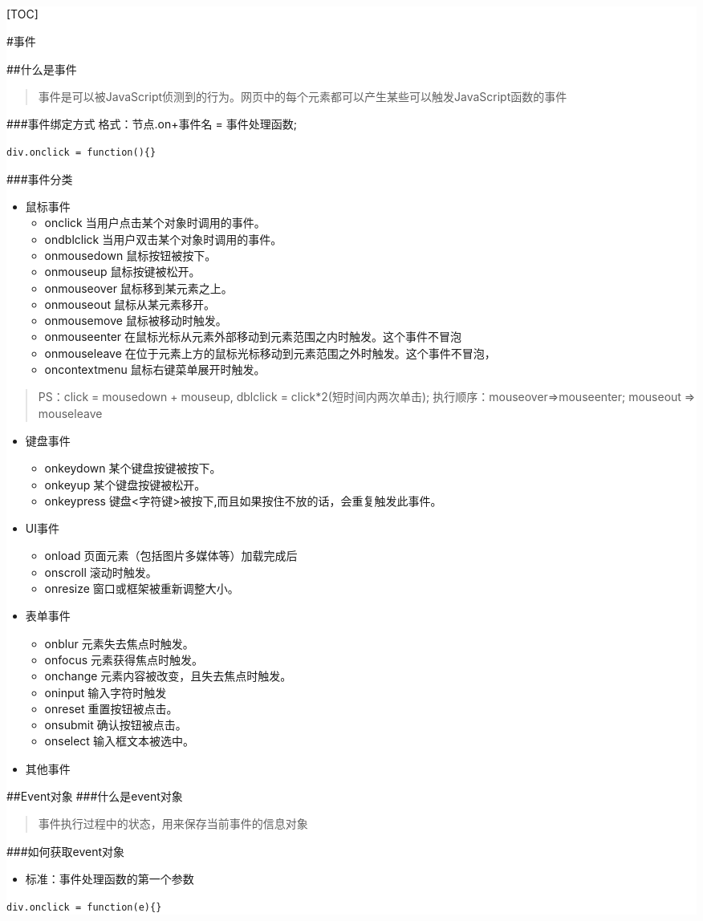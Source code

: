 [TOC]

#事件

##什么是事件
>事件是可以被JavaScript侦测到的行为。网页中的每个元素都可以产生某些可以触发JavaScript函数的事件

###事件绑定方式
格式：节点.on+事件名 = 事件处理函数;
```
div.onclick = function(){}
```


###事件分类

* 鼠标事件
    - onclick         当用户点击某个对象时调用的事件。
    - ondblclick      当用户双击某个对象时调用的事件。
    - onmousedown     鼠标按钮被按下。
    - onmouseup       鼠标按键被松开。
    - onmouseover     鼠标移到某元素之上。
    - onmouseout      鼠标从某元素移开。
    - onmousemove     鼠标被移动时触发。
    - onmouseenter      在鼠标光标从元素外部移动到元素范围之内时触发。这个事件不冒泡
    - onmouseleave      在位于元素上方的鼠标光标移动到元素范围之外时触发。这个事件不冒泡，
    - oncontextmenu   鼠标右键菜单展开时触发。

>PS：click = mousedown + mouseup, dblclick = click*2(短时间内两次单击);
执行顺序：mouseover=>mouseenter; mouseout => mouseleave

* 键盘事件
    - onkeydown       某个键盘按键被按下。
    - onkeyup         某个键盘按键被松开。
    - onkeypress      键盘<字符键>被按下,而且如果按住不放的话，会重复触发此事件。

* UI事件
    - onload      页面元素（包括图片多媒体等）加载完成后
    - onscroll      滚动时触发。
    - onresize        窗口或框架被重新调整大小。

* 表单事件
    - onblur      元素失去焦点时触发。
    - onfocus     元素获得焦点时触发。
    - onchange     元素内容被改变，且失去焦点时触发。
    - oninput     输入字符时触发
    - onreset     重置按钮被点击。
    - onsubmit        确认按钮被点击。
    - onselect     输入框文本被选中。

* 其他事件

##Event对象
###什么是event对象
>事件执行过程中的状态，用来保存当前事件的信息对象

###如何获取event对象
* 标准：事件处理函数的第一个参数
```
div.onclick = function(e){}
```
